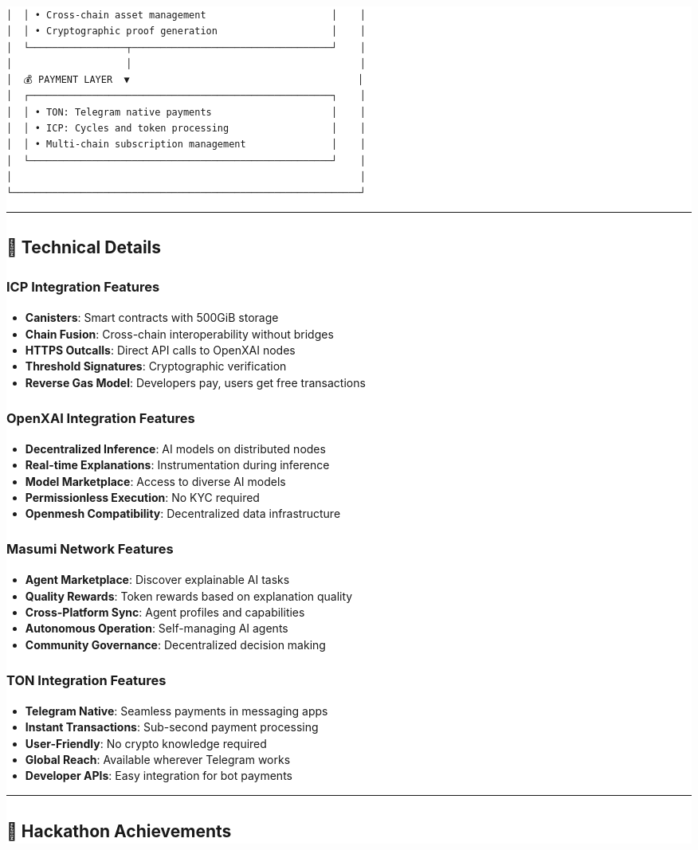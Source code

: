 ```
│  │ • Cross-chain asset management                      │    │
│  │ • Cryptographic proof generation                    │    │
│  └─────────────────┬───────────────────────────────────┘    │
│                    │                                        │
│  💰 PAYMENT LAYER  ▼                                        │
│  ┌─────────────────────────────────────────────────────┐    │
│  │ • TON: Telegram native payments                     │    │
│  │ • ICP: Cycles and token processing                  │    │
│  │ • Multi-chain subscription management               │    │
│  └─────────────────────────────────────────────────────┘    │
│                                                             │
└─────────────────────────────────────────────────────────────┘
```

---

## 🔧 Technical Details

### ICP Integration Features
- **Canisters**: Smart contracts with 500GiB storage
- **Chain Fusion**: Cross-chain interoperability without bridges
- **HTTPS Outcalls**: Direct API calls to OpenXAI nodes
- **Threshold Signatures**: Cryptographic verification
- **Reverse Gas Model**: Developers pay, users get free transactions

### OpenXAI Integration Features
- **Decentralized Inference**: AI models on distributed nodes
- **Real-time Explanations**: Instrumentation during inference
- **Model Marketplace**: Access to diverse AI models
- **Permissionless Execution**: No KYC required
- **Openmesh Compatibility**: Decentralized data infrastructure

### Masumi Network Features
- **Agent Marketplace**: Discover explainable AI tasks
- **Quality Rewards**: Token rewards based on explanation quality
- **Cross-Platform Sync**: Agent profiles and capabilities
- **Autonomous Operation**: Self-managing AI agents
- **Community Governance**: Decentralized decision making

### TON Integration Features
- **Telegram Native**: Seamless payments in messaging apps
- **Instant Transactions**: Sub-second payment processing
- **User-Friendly**: No crypto knowledge required
- **Global Reach**: Available wherever Telegram works
- **Developer APIs**: Easy integration for bot payments

---

## 🎉 Hackathon Achievements
